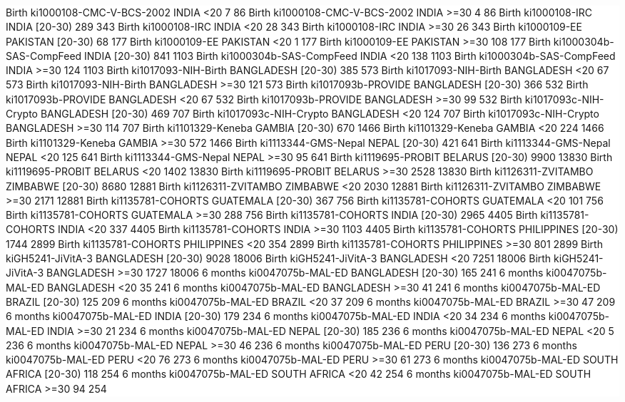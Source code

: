 Birth       ki1000108-CMC-V-BCS-2002   INDIA                          <20             7      86
Birth       ki1000108-CMC-V-BCS-2002   INDIA                          >=30            4      86
Birth       ki1000108-IRC              INDIA                          [20-30)       289     343
Birth       ki1000108-IRC              INDIA                          <20            28     343
Birth       ki1000108-IRC              INDIA                          >=30           26     343
Birth       ki1000109-EE               PAKISTAN                       [20-30)        68     177
Birth       ki1000109-EE               PAKISTAN                       <20             1     177
Birth       ki1000109-EE               PAKISTAN                       >=30          108     177
Birth       ki1000304b-SAS-CompFeed    INDIA                          [20-30)       841    1103
Birth       ki1000304b-SAS-CompFeed    INDIA                          <20           138    1103
Birth       ki1000304b-SAS-CompFeed    INDIA                          >=30          124    1103
Birth       ki1017093-NIH-Birth        BANGLADESH                     [20-30)       385     573
Birth       ki1017093-NIH-Birth        BANGLADESH                     <20            67     573
Birth       ki1017093-NIH-Birth        BANGLADESH                     >=30          121     573
Birth       ki1017093b-PROVIDE         BANGLADESH                     [20-30)       366     532
Birth       ki1017093b-PROVIDE         BANGLADESH                     <20            67     532
Birth       ki1017093b-PROVIDE         BANGLADESH                     >=30           99     532
Birth       ki1017093c-NIH-Crypto      BANGLADESH                     [20-30)       469     707
Birth       ki1017093c-NIH-Crypto      BANGLADESH                     <20           124     707
Birth       ki1017093c-NIH-Crypto      BANGLADESH                     >=30          114     707
Birth       ki1101329-Keneba           GAMBIA                         [20-30)       670    1466
Birth       ki1101329-Keneba           GAMBIA                         <20           224    1466
Birth       ki1101329-Keneba           GAMBIA                         >=30          572    1466
Birth       ki1113344-GMS-Nepal        NEPAL                          [20-30)       421     641
Birth       ki1113344-GMS-Nepal        NEPAL                          <20           125     641
Birth       ki1113344-GMS-Nepal        NEPAL                          >=30           95     641
Birth       ki1119695-PROBIT           BELARUS                        [20-30)      9900   13830
Birth       ki1119695-PROBIT           BELARUS                        <20          1402   13830
Birth       ki1119695-PROBIT           BELARUS                        >=30         2528   13830
Birth       ki1126311-ZVITAMBO         ZIMBABWE                       [20-30)      8680   12881
Birth       ki1126311-ZVITAMBO         ZIMBABWE                       <20          2030   12881
Birth       ki1126311-ZVITAMBO         ZIMBABWE                       >=30         2171   12881
Birth       ki1135781-COHORTS          GUATEMALA                      [20-30)       367     756
Birth       ki1135781-COHORTS          GUATEMALA                      <20           101     756
Birth       ki1135781-COHORTS          GUATEMALA                      >=30          288     756
Birth       ki1135781-COHORTS          INDIA                          [20-30)      2965    4405
Birth       ki1135781-COHORTS          INDIA                          <20           337    4405
Birth       ki1135781-COHORTS          INDIA                          >=30         1103    4405
Birth       ki1135781-COHORTS          PHILIPPINES                    [20-30)      1744    2899
Birth       ki1135781-COHORTS          PHILIPPINES                    <20           354    2899
Birth       ki1135781-COHORTS          PHILIPPINES                    >=30          801    2899
Birth       kiGH5241-JiVitA-3          BANGLADESH                     [20-30)      9028   18006
Birth       kiGH5241-JiVitA-3          BANGLADESH                     <20          7251   18006
Birth       kiGH5241-JiVitA-3          BANGLADESH                     >=30         1727   18006
6 months    ki0047075b-MAL-ED          BANGLADESH                     [20-30)       165     241
6 months    ki0047075b-MAL-ED          BANGLADESH                     <20            35     241
6 months    ki0047075b-MAL-ED          BANGLADESH                     >=30           41     241
6 months    ki0047075b-MAL-ED          BRAZIL                         [20-30)       125     209
6 months    ki0047075b-MAL-ED          BRAZIL                         <20            37     209
6 months    ki0047075b-MAL-ED          BRAZIL                         >=30           47     209
6 months    ki0047075b-MAL-ED          INDIA                          [20-30)       179     234
6 months    ki0047075b-MAL-ED          INDIA                          <20            34     234
6 months    ki0047075b-MAL-ED          INDIA                          >=30           21     234
6 months    ki0047075b-MAL-ED          NEPAL                          [20-30)       185     236
6 months    ki0047075b-MAL-ED          NEPAL                          <20             5     236
6 months    ki0047075b-MAL-ED          NEPAL                          >=30           46     236
6 months    ki0047075b-MAL-ED          PERU                           [20-30)       136     273
6 months    ki0047075b-MAL-ED          PERU                           <20            76     273
6 months    ki0047075b-MAL-ED          PERU                           >=30           61     273
6 months    ki0047075b-MAL-ED          SOUTH AFRICA                   [20-30)       118     254
6 months    ki0047075b-MAL-ED          SOUTH AFRICA                   <20            42     254
6 months    ki0047075b-MAL-ED          SOUTH AFRICA                   >=30           94     254